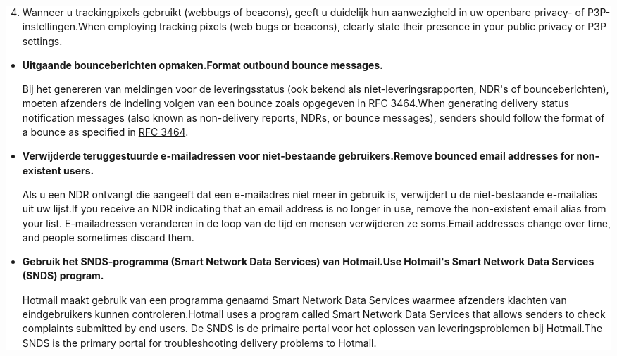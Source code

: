   4. <span data-ttu-id="3229c-241">Wanneer u trackingpixels gebruikt (webbugs of beacons), geeft u duidelijk hun aanwezigheid in uw openbare privacy- of P3P-instellingen.</span><span class="sxs-lookup"><span data-stu-id="3229c-241">When employing tracking pixels (web bugs or beacons), clearly state their presence in your public privacy or P3P settings.</span></span>

- <span data-ttu-id="3229c-242">**Uitgaande bounceberichten opmaken.**</span><span class="sxs-lookup"><span data-stu-id="3229c-242">**Format outbound bounce messages.**</span></span>

  <span data-ttu-id="3229c-243">Bij het genereren van meldingen voor de leveringsstatus (ook bekend als niet-leveringsrapporten, NDR's of bounceberichten), moeten afzenders de indeling volgen van een bounce zoals opgegeven in [RFC 3464](https://www.ietf.org/rfc/rfc3464.txt).</span><span class="sxs-lookup"><span data-stu-id="3229c-243">When generating delivery status notification messages (also known as non-delivery reports, NDRs, or bounce messages), senders should follow the format of a bounce as specified in [RFC 3464](https://www.ietf.org/rfc/rfc3464.txt).</span></span>

- <span data-ttu-id="3229c-244">**Verwijderde teruggestuurde e-mailadressen voor niet-bestaande gebruikers.**</span><span class="sxs-lookup"><span data-stu-id="3229c-244">**Remove bounced email addresses for non-existent users.**</span></span>

  <span data-ttu-id="3229c-245">Als u een NDR ontvangt die aangeeft dat een e-mailadres niet meer in gebruik is, verwijdert u de niet-bestaande e-mailalias uit uw lijst.</span><span class="sxs-lookup"><span data-stu-id="3229c-245">If you receive an NDR indicating that an email address is no longer in use, remove the non-existent email alias from your list.</span></span> <span data-ttu-id="3229c-246">E-mailadressen veranderen in de loop van de tijd en mensen verwijderen ze soms.</span><span class="sxs-lookup"><span data-stu-id="3229c-246">Email addresses change over time, and people sometimes discard them.</span></span>

- <span data-ttu-id="3229c-247">**Gebruik het SNDS-programma (Smart Network Data Services) van Hotmail.**</span><span class="sxs-lookup"><span data-stu-id="3229c-247">**Use Hotmail's Smart Network Data Services (SNDS) program.**</span></span>

  <span data-ttu-id="3229c-248">Hotmail maakt gebruik van een programma genaamd Smart Network Data Services waarmee afzenders klachten van eindgebruikers kunnen controleren.</span><span class="sxs-lookup"><span data-stu-id="3229c-248">Hotmail uses a program called Smart Network Data Services that allows senders to check complaints submitted by end users.</span></span> <span data-ttu-id="3229c-249">De SNDS is de primaire portal voor het oplossen van leveringsproblemen bij Hotmail.</span><span class="sxs-lookup"><span data-stu-id="3229c-249">The SNDS is the primary portal for troubleshooting delivery problems to Hotmail.</span></span>
